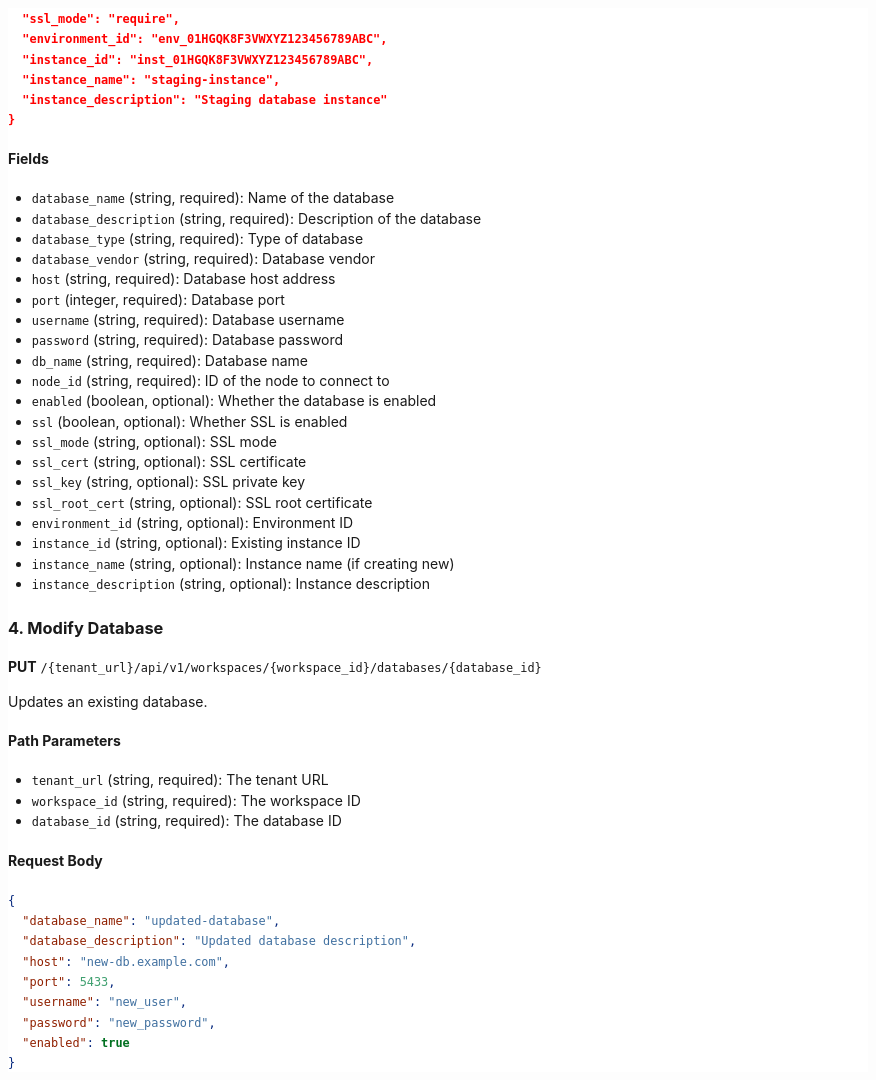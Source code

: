 ```json
  "ssl_mode": "require",
  "environment_id": "env_01HGQK8F3VWXYZ123456789ABC",
  "instance_id": "inst_01HGQK8F3VWXYZ123456789ABC",
  "instance_name": "staging-instance",
  "instance_description": "Staging database instance"
}
```

#### Fields
- `database_name` (string, required): Name of the database
- `database_description` (string, required): Description of the database
- `database_type` (string, required): Type of database
- `database_vendor` (string, required): Database vendor
- `host` (string, required): Database host address
- `port` (integer, required): Database port
- `username` (string, required): Database username
- `password` (string, required): Database password
- `db_name` (string, required): Database name
- `node_id` (string, required): ID of the node to connect to
- `enabled` (boolean, optional): Whether the database is enabled
- `ssl` (boolean, optional): Whether SSL is enabled
- `ssl_mode` (string, optional): SSL mode
- `ssl_cert` (string, optional): SSL certificate
- `ssl_key` (string, optional): SSL private key
- `ssl_root_cert` (string, optional): SSL root certificate
- `environment_id` (string, optional): Environment ID
- `instance_id` (string, optional): Existing instance ID
- `instance_name` (string, optional): Instance name (if creating new)
- `instance_description` (string, optional): Instance description

### 4. Modify Database

**PUT** `/{tenant_url}/api/v1/workspaces/{workspace_id}/databases/{database_id}`

Updates an existing database.

#### Path Parameters
- `tenant_url` (string, required): The tenant URL
- `workspace_id` (string, required): The workspace ID
- `database_id` (string, required): The database ID

#### Request Body
```json
{
  "database_name": "updated-database",
  "database_description": "Updated database description",
  "host": "new-db.example.com",
  "port": 5433,
  "username": "new_user",
  "password": "new_password",
  "enabled": true
}
```
